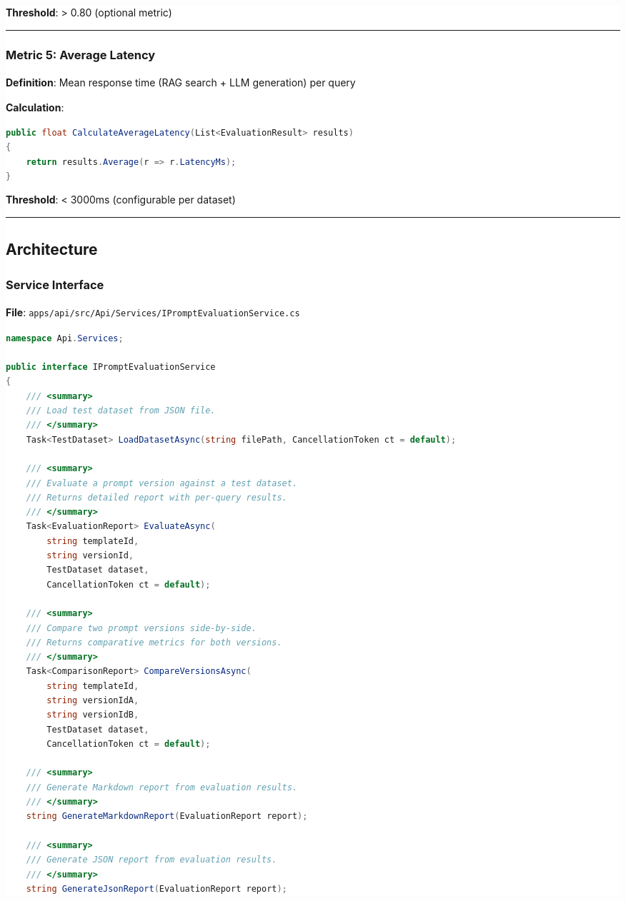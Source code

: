 **Threshold**: > 0.80 (optional metric)

---

### Metric 5: Average Latency

**Definition**: Mean response time (RAG search + LLM generation) per query

**Calculation**:
```csharp
public float CalculateAverageLatency(List<EvaluationResult> results)
{
    return results.Average(r => r.LatencyMs);
}
```

**Threshold**: < 3000ms (configurable per dataset)

---

## Architecture

### Service Interface

**File**: `apps/api/src/Api/Services/IPromptEvaluationService.cs`

```csharp
namespace Api.Services;

public interface IPromptEvaluationService
{
    /// <summary>
    /// Load test dataset from JSON file.
    /// </summary>
    Task<TestDataset> LoadDatasetAsync(string filePath, CancellationToken ct = default);

    /// <summary>
    /// Evaluate a prompt version against a test dataset.
    /// Returns detailed report with per-query results.
    /// </summary>
    Task<EvaluationReport> EvaluateAsync(
        string templateId,
        string versionId,
        TestDataset dataset,
        CancellationToken ct = default);

    /// <summary>
    /// Compare two prompt versions side-by-side.
    /// Returns comparative metrics for both versions.
    /// </summary>
    Task<ComparisonReport> CompareVersionsAsync(
        string templateId,
        string versionIdA,
        string versionIdB,
        TestDataset dataset,
        CancellationToken ct = default);

    /// <summary>
    /// Generate Markdown report from evaluation results.
    /// </summary>
    string GenerateMarkdownReport(EvaluationReport report);

    /// <summary>
    /// Generate JSON report from evaluation results.
    /// </summary>
    string GenerateJsonReport(EvaluationReport report);
```